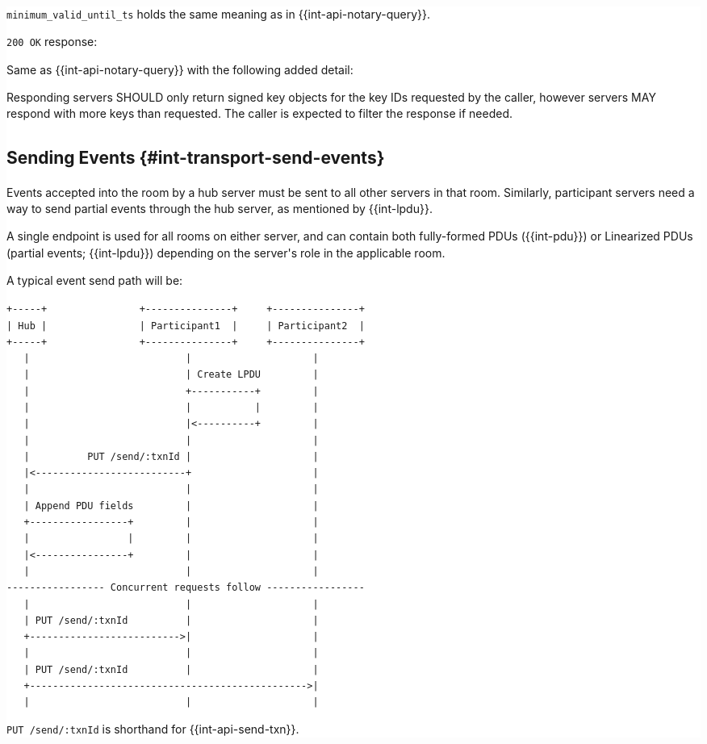 `minimum_valid_until_ts` holds the same meaning as in {{int-api-notary-query}}.

`200 OK` response:

Same as {{int-api-notary-query}} with the following added detail:

Responding servers SHOULD only return signed key objects for the key IDs requested by the caller, however
servers MAY respond with more keys than requested. The caller is expected to filter the response if
needed.

## Sending Events {#int-transport-send-events}

Events accepted into the room by a hub server must be sent to all other servers in that room. Similarly,
participant servers need a way to send partial events through the hub server, as mentioned by {{int-lpdu}}.

A single endpoint is used for all rooms on either server, and can contain both fully-formed PDUs
({{int-pdu}}) or Linearized PDUs (partial events; {{int-lpdu}}) depending on the server's role in the
applicable room.

A typical event send path will be:

~~~ aasvg
+-----+                +---------------+     +---------------+
| Hub |                | Participant1  |     | Participant2  |
+-----+                +---------------+     +---------------+
   |                           |                     |
   |                           | Create LPDU         |
   |                           +-----------+         |
   |                           |           |         |
   |                           |<----------+         |
   |                           |                     |
   |          PUT /send/:txnId |                     |
   |<--------------------------+                     |
   |                           |                     |
   | Append PDU fields         |                     |
   +-----------------+         |                     |
   |                 |         |                     |
   |<----------------+         |                     |
   |                           |                     |
----------------- Concurrent requests follow -----------------
   |                           |                     |
   | PUT /send/:txnId          |                     |
   +-------------------------->|                     |
   |                           |                     |
   | PUT /send/:txnId          |                     |
   +------------------------------------------------>|
   |                           |                     |
~~~

`PUT /send/:txnId` is shorthand for {{int-api-send-txn}}.
